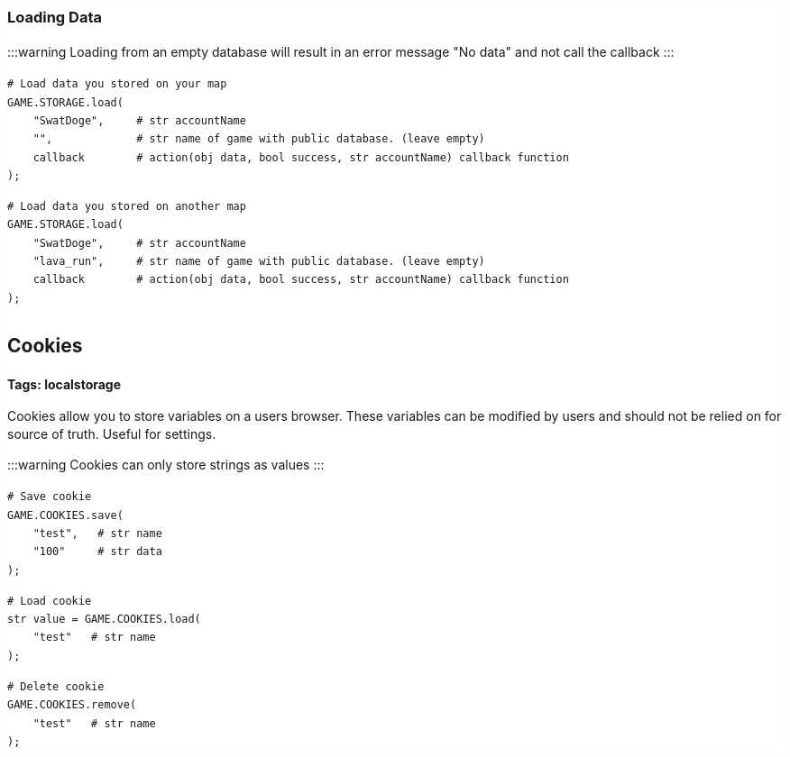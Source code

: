 ### Loading Data <Badge type="tip" text="server-side" vertical="middle" />

:::warning
Loading from an empty database will result in an error message "No data" and not call the callback
:::

```krunkscript
# Load data you stored on your map
GAME.STORAGE.load(
    "SwatDoge",     # str accountName
    "",             # str name of game with public database. (leave empty)
    callback        # action(obj data, bool success, str accountName) callback function
);
```

```krunkscript
# Load data you stored on another map
GAME.STORAGE.load(
    "SwatDoge",     # str accountName
    "lava_run",     # str name of game with public database. (leave empty)
    callback        # action(obj data, bool success, str accountName) callback function
);
```

## Cookies <Badge type="tip" text="client-side" vertical="middle" />
**Tags: localstorage**

Cookies allow you to store variables on a users browser. These variables can be modified by users and should not be relied on for source of truth.
Useful for settings.

:::warning
Cookies can only store strings as values
:::

```krunkscript
# Save cookie
GAME.COOKIES.save(
    "test",   # str name
    "100"     # str data
);
```

```krunkscript
# Load cookie
str value = GAME.COOKIES.load(
    "test"   # str name
);
```

```krunkscript
# Delete cookie
GAME.COOKIES.remove(
    "test"   # str name
);
```
